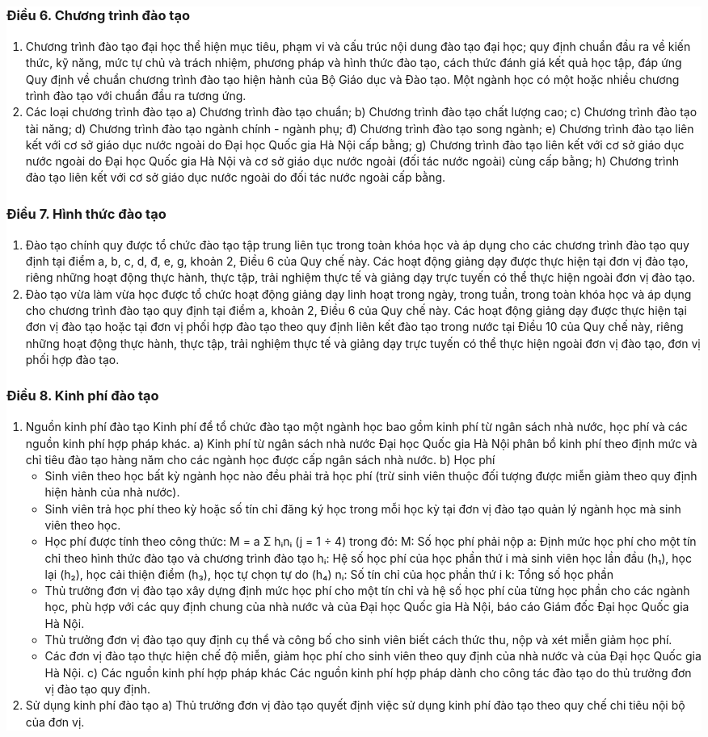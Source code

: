 ### Điều 6. Chương trình đào tạo
1. Chương trình đào tạo đại học thể hiện mục tiêu, phạm vi và cấu trúc nội dung đào tạo đại học; quy định chuẩn đầu ra về kiến thức, kỹ năng, mức tự chủ và trách nhiệm, phương pháp và hình thức đào tạo, cách thức đánh giá kết quả học tập, đáp ứng Quy định về chuẩn chương trình đào tạo hiện hành của Bộ Giáo dục và Đào tạo.
Một ngành học có một hoặc nhiều chương trình đào tạo với chuẩn đầu ra tương ứng.
2. Các loại chương trình đào tạo
    a) Chương trình đào tạo chuẩn;
    b) Chương trình đào tạo chất lượng cao;
    c) Chương trình đào tạo tài năng;
    d) Chương trình đào tạo ngành chính - ngành phụ;
    đ) Chương trình đào tạo song ngành;
    e) Chương trình đào tạo liên kết với cơ sở giáo dục nước ngoài do Đại học Quốc gia Hà Nội cấp bằng;
    g) Chương trình đào tạo liên kết với cơ sở giáo dục nước ngoài do Đại học Quốc gia Hà Nội và cơ sở giáo dục nước ngoài (đối tác nước ngoài) cùng cấp bằng;
    h) Chương trình đào tạo liên kết với cơ sở giáo dục nước ngoài do đối tác nước ngoài cấp bằng.

### Điều 7. Hình thức đào tạo
1. Đào tạo chính quy được tổ chức đào tạo tập trung liên tục trong toàn khóa học và áp dụng cho các chương trình đào tạo quy định tại điểm a, b, c, d, đ, e, g, khoản 2, Điều 6 của Quy chế này. Các hoạt động giảng dạy được thực hiện tại đơn vị đào tạo, riêng những hoạt động thực hành, thực tập, trải nghiệm thực tế và giảng dạy trực tuyến có thể thực hiện ngoài đơn vị đào tạo.
2. Đào tạo vừa làm vừa học được tổ chức hoạt động giảng dạy linh hoạt trong ngày, trong tuần, trong toàn khóa học và áp dụng cho chương trình đào tạo quy định tại điểm a, khoản 2, Điều 6 của Quy chế này. Các hoạt động giảng dạy được thực hiện tại đơn vị đào tạo hoặc tại đơn vị phối hợp đào tạo theo quy định liên kết đào tạo trong nước tại Điều 10 của Quy chế này, riêng những hoạt động thực hành, thực tập, trải nghiệm thực tế và giảng dạy trực tuyến có thể thực hiện ngoài đơn vị đào tạo, đơn vị phối hợp đào tạo.

### Điều 8. Kinh phí đào tạo
1. Nguồn kinh phí đào tạo
Kinh phí để tổ chức đào tạo một ngành học bao gồm kinh phí từ ngân sách nhà nước, học phí và các nguồn kinh phí hợp pháp khác.
    a) Kinh phí từ ngân sách nhà nước
    Đại học Quốc gia Hà Nội phân bổ kinh phí theo định mức và chỉ tiêu đào tạo hàng năm cho các ngành học được cấp ngân sách nhà nước.
    b) Học phí
    - Sinh viên theo học bất kỳ ngành học nào đều phải trả học phí (trừ sinh viên thuộc đối tượng được miễn giảm theo quy định hiện hành của nhà nước).
    - Sinh viên trả học phí theo kỳ hoặc số tín chỉ đăng ký học trong mỗi học kỳ tại đơn vị đào tạo quản lý ngành học mà sinh viên theo học.
    - Học phí được tính theo công thức:
    M = a Σ hᵢnᵢ (j = 1 ÷ 4)
    trong đó:
    M: Số học phí phải nộp
    a: Định mức học phí cho một tín chỉ theo hình thức đào tạo và chương trình đào tạo
    hᵢ: Hệ số học phí của học phần thứ i mà sinh viên học lần đầu (h₁), học lại (h₂), học cải thiện điểm (h₃), học tự chọn tự do (h₄)
    nᵢ: Số tín chỉ của học phần thứ i
    k: Tổng số học phần
    - Thủ trưởng đơn vị đào tạo xây dựng định mức học phí cho một tín chỉ và hệ số học phí của từng học phần cho các ngành học, phù hợp với các quy định chung của nhà nước và của Đại học Quốc gia Hà Nội, báo cáo Giám đốc Đại học Quốc gia Hà Nội.
    - Thủ trưởng đơn vị đào tạo quy định cụ thể và công bố cho sinh viên biết cách thức thu, nộp và xét miễn giảm học phí.
    - Các đơn vị đào tạo thực hiện chế độ miễn, giảm học phí cho sinh viên theo quy định của nhà nước và của Đại học Quốc gia Hà Nội.
    c) Các nguồn kinh phí hợp pháp khác
    Các nguồn kinh phí hợp pháp dành cho công tác đào tạo do thủ trưởng đơn vị đào tạo quy định.
2. Sử dụng kinh phí đào tạo
    a) Thủ trưởng đơn vị đào tạo quyết định việc sử dụng kinh phí đào tạo theo quy chế chi tiêu nội bộ của đơn vị.